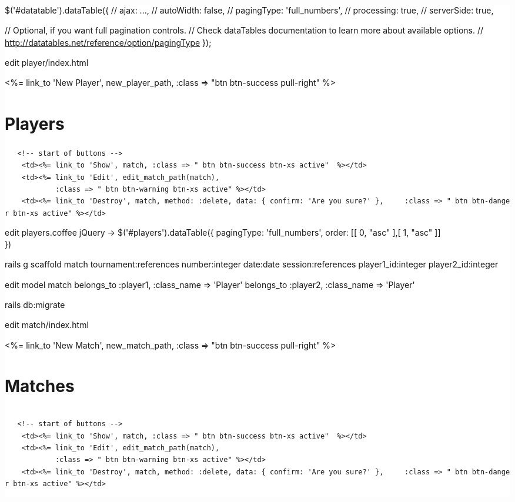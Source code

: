 $('#datatable').dataTable({
  // ajax: ...,
  // autoWidth: false,
  // pagingType: 'full_numbers',
  // processing: true,
  // serverSide: true,

  // Optional, if you want full pagination controls.
  // Check dataTables documentation to learn more about available options.
  // http://datatables.net/reference/option/pagingType
});  

edit player/index.html
<div class ="page-header text-center" > 
  <%= link_to 'New Player', new_player_path,
  :class => "btn btn-success pull-right"  %>
  <h1>Players</h1>
</div>

  <table id="players" class="table table-striped table-hover">  

       <!-- start of buttons -->
        <td><%= link_to 'Show', match, :class => " btn btn-success btn-xs active"  %></td>
        <td><%= link_to 'Edit', edit_match_path(match), 
                :class => " btn btn-warning btn-xs active" %></td>
        <td><%= link_to 'Destroy', match, method: :delete, data: { confirm: 'Are you sure?' },     :class => " btn btn-danger btn-xs active" %></td>

edit players.coffee
jQuery ->
        $('#players').dataTable({
        pagingType: 'full_numbers', 
        order: [[ 0, "asc" ],[ 1, "asc" ]]         
        }) 

rails g scaffold match tournament:references number:integer date:date session:references player1_id:integer player2_id:integer 

edit model match
  belongs_to :player1, :class_name => 'Player'
  belongs_to :player2, :class_name => 'Player'

rails db:migrate

edit match/index.html
<div class ="page-header text-center" > 
  <%= link_to 'New Match', new_match_path,
  :class => "btn btn-success pull-right"  %>
  <h1>Matches</h1>
</div>

  <table id="matches" class="table table-striped table-hover">  

       <!-- start of buttons -->
        <td><%= link_to 'Show', match, :class => " btn btn-success btn-xs active"  %></td>
        <td><%= link_to 'Edit', edit_match_path(match), 
                :class => " btn btn-warning btn-xs active" %></td>
        <td><%= link_to 'Destroy', match, method: :delete, data: { confirm: 'Are you sure?' },     :class => " btn btn-danger btn-xs active" %></td>
